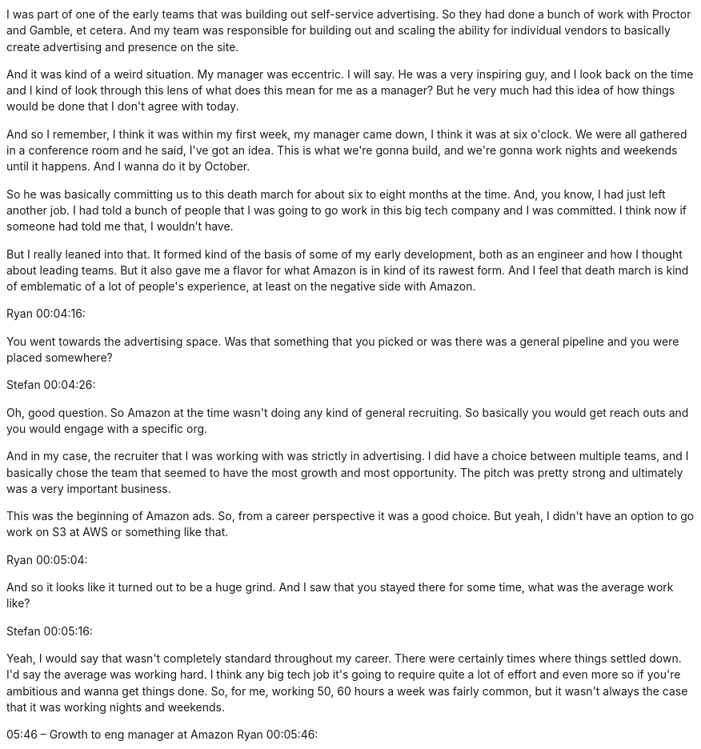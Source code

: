 I was part of one of the early teams that was building out self-service advertising. So they had done a bunch of work with Proctor and Gamble, et cetera. And my team was responsible for building out and scaling the ability for individual vendors to basically create advertising and presence on the site.

And it was kind of a weird situation. My manager was eccentric. I will say. He was a very inspiring guy, and I look back on the time and I kind of look through this lens of what does this mean for me as a manager? But he very much had this idea of how things would be done that I don't agree with today.

And so I remember, I think it was within my first week, my manager came down, I think it was at six o'clock. We were all gathered in a conference room and he said, I've got an idea. This is what we're gonna build, and we're gonna work nights and weekends until it happens. And I wanna do it by October.

So he was basically committing us to this death march for about six to eight months at the time. And, you know, I had just left another job. I had told a bunch of people that I was going to go work in this big tech company and I was committed. I think now if someone had told me that, I wouldn’t have.

But I really leaned into that. It formed kind of the basis of some of my early development, both as an engineer and how I thought about leading teams. But it also gave me a flavor for what Amazon is in kind of its rawest form. And I feel that death march is kind of emblematic of a lot of people's experience, at least on the negative side with Amazon.

Ryan 00:04:16:

You went towards the advertising space. Was that something that you picked or was there was a general pipeline and you were placed somewhere?

Stefan 00:04:26:

Oh, good question. So Amazon at the time wasn't doing any kind of general recruiting. So basically you would get reach outs and you would engage with a specific org.

And in my case, the recruiter that I was working with was strictly in advertising. I did have a choice between multiple teams, and I basically chose the team that seemed to have the most growth and most opportunity. The pitch was pretty strong and ultimately was a very important business.

This was the beginning of Amazon ads. So, from a career perspective it was a good choice. But yeah, I didn't have an option to go work on S3 at AWS or something like that.

Ryan 00:05:04:

And so it looks like it turned out to be a huge grind. And I saw that you stayed there for some time, what was the average work like?

Stefan 00:05:16:

Yeah, I would say that wasn't completely standard throughout my career. There were certainly times where things settled down. I'd say the average was working hard. I think any big tech job it's going to require quite a lot of effort and even more so if you're ambitious and wanna get things done. So, for me, working 50, 60 hours a week was fairly common, but it wasn't always the case that it was working nights and weekends.

05:46 – Growth to eng manager at Amazon
Ryan 00:05:46:
